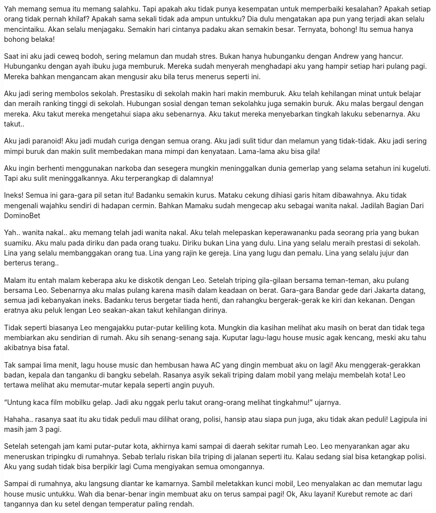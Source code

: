 Yah memang semua itu memang salahku. Tapi apakah aku tidak punya kesempatan untuk memperbaiki kesalahan? Apakah setiap orang tidak pernah khilaf? Apakah sama sekali tidak ada ampun untukku? Dia dulu mengatakan apa pun yang terjadi akan selalu mencintaiku. Akan selalu menjagaku. Semakin hari cintanya padaku akan semakin besar. Ternyata, bohong! Itu semua hanya bohong belaka!

Saat ini aku jadi ceweq bodoh, sering melamun dan mudah stres. Bukan hanya hubunganku dengan Andrew yang hancur. Hubunganku dengan ayah ibuku juga memburuk. Mereka sudah menyerah menghadapi aku yang hampir setiap hari pulang pagi. Mereka bahkan mengancam akan mengusir aku bila terus menerus seperti ini.

Aku jadi sering membolos sekolah. Prestasiku di sekolah makin hari makin memburuk. Aku telah kehilangan minat untuk belajar dan meraih ranking tinggi di sekolah. Hubungan sosial dengan teman sekolahku juga semakin buruk. Aku malas bergaul dengan mereka. Aku takut mereka mengetahui siapa aku sebenarnya. Aku takut mereka menyebarkan tingkah lakuku sebenarnya. Aku takut..

Aku jadi paranoid! Aku jadi mudah curiga dengan semua orang. Aku jadi sulit tidur dan melamun yang tidak-tidak. Aku jadi sering mimpi buruk dan makin sulit membedakan mana mimpi dan kenyataan. Lama-lama aku bisa gila!

Aku ingin berhenti menggunakan narkoba dan sesegera mungkin meninggalkan dunia gemerlap yang selama setahun ini kugeluti. Tapi aku sulit meninggalkannya. Aku terperangkap di dalamnya!

Ineks! Semua ini gara-gara pil setan itu! Badanku semakin kurus. Mataku cekung dihiasi garis hitam dibawahnya. Aku tidak mengenali wajahku sendiri di hadapan cermin. Bahkan Mamaku sudah mengecap aku sebagai wanita nakal. Jadilah Bagian Dari DominoBet

Yah.. wanita nakal.. aku memang telah jadi wanita nakal. Aku telah melepaskan keperawananku pada seorang pria yang bukan suamiku. Aku malu pada diriku dan pada orang tuaku. Diriku bukan Lina yang dulu. Lina yang selalu meraih prestasi di sekolah. Lina yang selalu membanggakan orang tua. Lina yang rajin ke gereja. Lina yang lugu dan pemalu. Lina yang selalu jujur dan berterus terang..

Malam itu entah malam keberapa aku ke diskotik dengan Leo. Setelah triping gila-gilaan bersama teman-teman, aku pulang bersama Leo. Sebenarnya aku malas pulang karena masih dalam keadaan on berat. Gara-gara Bandar gede dari Jakarta datang, semua jadi kebanyakan ineks. Badanku terus bergetar tiada henti, dan rahangku bergerak-gerak ke kiri dan kekanan. Dengan eratnya aku peluk lengan Leo seakan-akan takut kehilangan dirinya.

Tidak seperti biasanya Leo mengajakku putar-putar keliling kota. Mungkin dia kasihan melihat aku masih on berat dan tidak tega membiarkan aku sendirian di rumah. Aku sih senang-senang saja. Kuputar lagu-lagu house music agak kencang, meski aku tahu akibatnya bisa fatal.

Tak sampai lima menit, lagu house music dan hembusan hawa AC yang dingin membuat aku on lagi! Aku menggerak-gerakkan badan, kepala dan tanganku di bangku sebelah. Rasanya asyik sekali triping dalam mobil yang melaju membelah kota! Leo tertawa melihat aku memutar-mutar kepala seperti angin puyuh.

“Untung kaca film mobilku gelap. Jadi aku nggak perlu takut orang-orang melihat tingkahmu!” ujarnya.

Hahaha.. rasanya saat itu aku tidak peduli mau dilihat orang, polisi, hansip atau siapa pun juga, aku tidak akan peduli! Lagipula ini masih jam 3 pagi.

Setelah setengah jam kami putar-putar kota, akhirnya kami sampai di daerah sekitar rumah Leo. Leo menyarankan agar aku meneruskan tripingku di rumahnya. Sebab terlalu riskan bila triping di jalanan seperti itu. Kalau sedang sial bisa ketangkap polisi. Aku yang sudah tidak bisa berpikir lagi Cuma mengiyakan semua omongannya.

Sampai di rumahnya, aku langsung diantar ke kamarnya. Sambil meletakkan kunci mobil, Leo menyalakan ac dan memutar lagu house music untukku. Wah dia benar-benar ingin membuat aku on terus sampai pagi! Ok, Aku layani! Kurebut remote ac dari tangannya dan ku setel dengan temperatur paling rendah.
